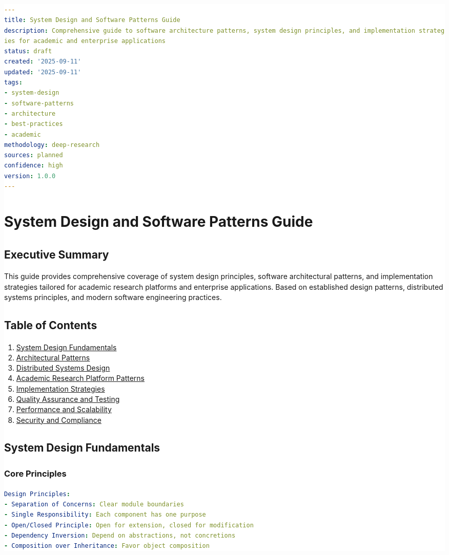 ```yaml
---
title: System Design and Software Patterns Guide
description: Comprehensive guide to software architecture patterns, system design principles, and implementation strategies for academic and enterprise applications
status: draft
created: '2025-09-11'
updated: '2025-09-11'
tags:
- system-design
- software-patterns
- architecture
- best-practices
- academic
methodology: deep-research
sources: planned
confidence: high
version: 1.0.0
---
```


# System Design and Software Patterns Guide

## Executive Summary

This guide provides comprehensive coverage of system design principles, software architectural patterns, and implementation strategies tailored for academic research platforms and enterprise applications. Based on established design patterns, distributed systems principles, and modern software engineering practices.

## Table of Contents

1. [System Design Fundamentals](<#system-design-fundamentals>)
2. [Architectural Patterns](<#architectural-patterns>)
3. [Distributed Systems Design](<#distributed-systems-design>)
4. [Academic Research Platform Patterns](<#academic-research-platform-patterns>)
5. [Implementation Strategies](<#implementation-strategies>)
6. [Quality Assurance and Testing](<#quality-assurance-and-testing>)
7. [Performance and Scalability](<#performance-and-scalability>)
8. [Security and Compliance](<#security-and-compliance>)

## System Design Fundamentals

### Core Principles

```yaml
Design Principles:
- Separation of Concerns: Clear module boundaries
- Single Responsibility: Each component has one purpose
- Open/Closed Principle: Open for extension, closed for modification
- Dependency Inversion: Depend on abstractions, not concretions
- Composition over Inheritance: Favor object composition
```
